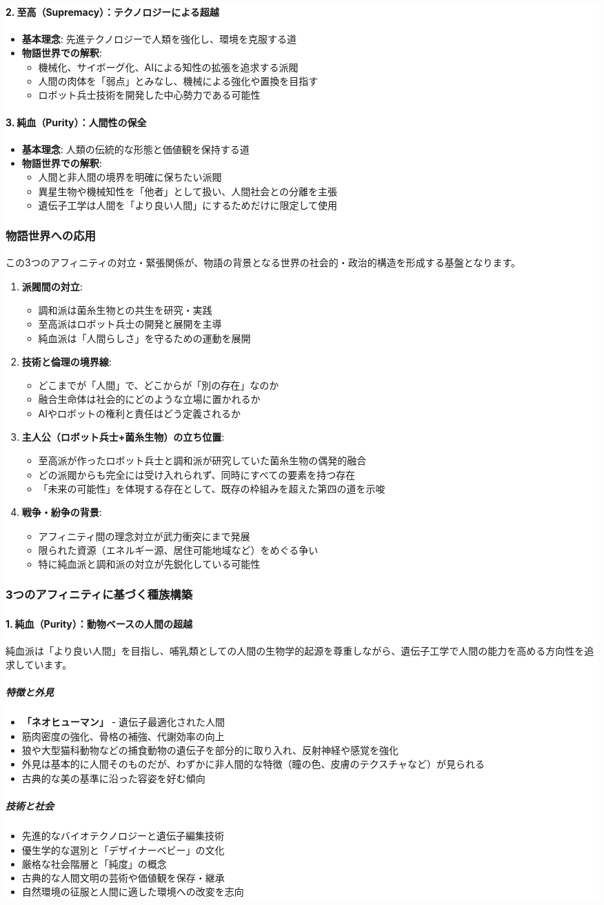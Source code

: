 #### 2. 至高（Supremacy）：テクノロジーによる超越
- **基本理念**: 先進テクノロジーで人類を強化し、環境を克服する道
- **物語世界での解釈**:
  - 機械化、サイボーグ化、AIによる知性の拡張を追求する派閥
  - 人間の肉体を「弱点」とみなし、機械による強化や置換を目指す
  - ロボット兵士技術を開発した中心勢力である可能性

#### 3. 純血（Purity）：人間性の保全
- **基本理念**: 人類の伝統的な形態と価値観を保持する道
- **物語世界での解釈**:
  - 人間と非人間の境界を明確に保ちたい派閥
  - 異星生物や機械知性を「他者」として扱い、人間社会との分離を主張
  - 遺伝子工学は人間を「より良い人間」にするためだけに限定して使用

### 物語世界への応用

この3つのアフィニティの対立・緊張関係が、物語の背景となる世界の社会的・政治的構造を形成する基盤となります。

1. **派閥間の対立**:
   - 調和派は菌糸生物との共生を研究・実践
   - 至高派はロボット兵士の開発と展開を主導
   - 純血派は「人間らしさ」を守るための運動を展開

2. **技術と倫理の境界線**:
   - どこまでが「人間」で、どこからが「別の存在」なのか
   - 融合生命体は社会的にどのような立場に置かれるか
   - AIやロボットの権利と責任はどう定義されるか

3. **主人公（ロボット兵士+菌糸生物）の立ち位置**:
   - 至高派が作ったロボット兵士と調和派が研究していた菌糸生物の偶発的融合
   - どの派閥からも完全には受け入れられず、同時にすべての要素を持つ存在
   - 「未来の可能性」を体現する存在として、既存の枠組みを超えた第四の道を示唆

4. **戦争・紛争の背景**:
   - アフィニティ間の理念対立が武力衝突にまで発展
   - 限られた資源（エネルギー源、居住可能地域など）をめぐる争い
   - 特に純血派と調和派の対立が先鋭化している可能性

### 3つのアフィニティに基づく種族構築

#### 1. 純血（Purity）：動物ベースの人間の超越

純血派は「より良い人間」を目指し、哺乳類としての人間の生物学的起源を尊重しながら、遺伝子工学で人間の能力を高める方向性を追求しています。

##### 特徴と外見
- **「ネオヒューマン」** - 遺伝子最適化された人間
- 筋肉密度の強化、骨格の補強、代謝効率の向上
- 狼や大型猫科動物などの捕食動物の遺伝子を部分的に取り入れ、反射神経や感覚を強化
- 外見は基本的に人間そのものだが、わずかに非人間的な特徴（瞳の色、皮膚のテクスチャなど）が見られる
- 古典的な美の基準に沿った容姿を好む傾向

##### 技術と社会
- 先進的なバイオテクノロジーと遺伝子編集技術
- 優生学的な選別と「デザイナーベビー」の文化
- 厳格な社会階層と「純度」の概念
- 古典的な人間文明の芸術や価値観を保存・継承
- 自然環境の征服と人間に適した環境への改変を志向
